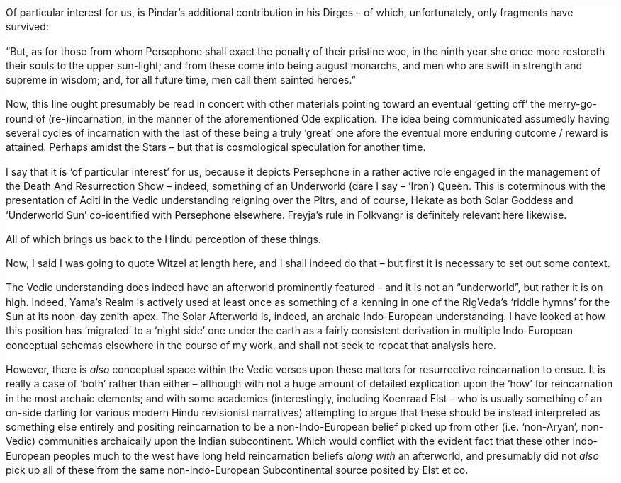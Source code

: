 Of particular interest for us, is Pindar’s additional contribution in
his Dirges – of which, unfortunately, only fragments have survived:

“But, as for those from whom Persephone shall exact the penalty of their
pristine woe, in the ninth year she once more restoreth their souls to
the upper sun-light; and from these come into being august monarchs, and
men who are swift in strength and supreme in wisdom; and, for all future
time, men call them sainted heroes.”

Now, this line ought presumably be read in concert with other materials
pointing toward an eventual ‘getting off’ the merry-go-round of
(re-)incarnation, in the manner of the aforementioned Ode explication.
The idea being communicated assumedly having several cycles of
incarnation with the last of these being a truly ‘great’ one afore the
eventual more enduring outcome / reward is attained. Perhaps amidst the
Stars – but that is cosmological speculation for another time.

I say that it is ‘of particular interest’ for us, because it depicts
Persephone in a rather active role engaged in the management of the
Death And Resurrection Show – indeed, something of an Underworld (dare I
say – ‘Iron’) Queen. This is coterminous with the presentation of Aditi
in the Vedic understanding reigning over the Pitrs, and of course,
Hekate as both Solar Goddess and ‘Underworld Sun’ co-identified with
Persephone elsewhere. Freyja’s rule in Folkvangr is definitely relevant
here likewise.

All of which brings us back to the Hindu perception of these things.

Now, I said I was going to quote Witzel at length here, and I shall
indeed do that – but first it is necessary to set out some context.

The Vedic understanding does indeed have an afterworld prominently
featured – and it is not an “underworld”, but rather it is on high.
Indeed, Yama’s Realm is actively used at least once as something of a
kenning in one of the RigVeda’s ‘riddle hymns’ for the Sun at its
noon-day zenith-apex. The Solar Afterworld is, indeed, an archaic
Indo-European understanding. I have looked at how this position has
‘migrated’ to a ‘night side’ one under the earth as a fairly consistent
derivation in multiple Indo-European conceptual schemas elsewhere in the
course of my work, and shall not seek to repeat that analysis here.

However, there is *also* conceptual space within the Vedic verses upon
these matters for resurrective reincarnation to ensue. It is really a
case of ‘both’ rather than either – although with not a huge amount of
detailed explication upon the ‘how’ for reincarnation in the most
archaic elements; and with some academics (interestingly, including
Koenraad Elst – who is usually something of an on-side darling for
various modern Hindu revisionist narratives) attempting to argue that
these should be instead interpreted as something else entirely and
positing reincarnation to be a non-Indo-European belief picked up from
other (i.e. ‘non-Aryan’, non-Vedic) communities archaically upon the
Indian subcontinent. Which would conflict with the evident fact that
these other Indo-European peoples much to the west have long held
reincarnation beliefs *along with* an afterworld, and presumably did not
*also* pick up all of these from the same non-Indo-European
Subcontinental source posited by Elst et co.
